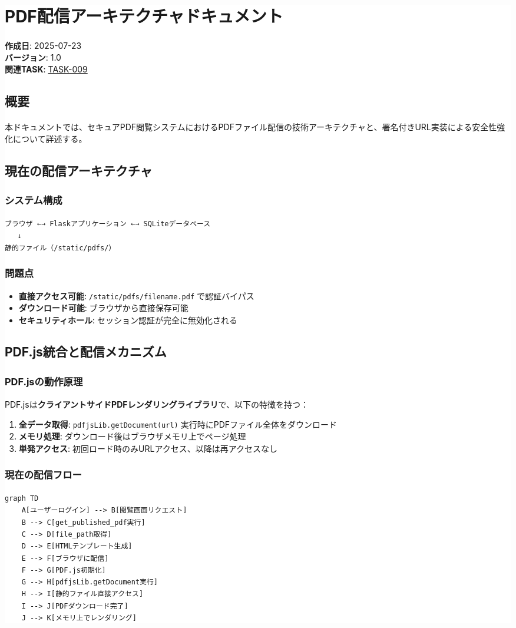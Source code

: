 # PDF配信アーキテクチャドキュメント

**作成日**: 2025-07-23  
**バージョン**: 1.0  
**関連TASK**: [TASK-009](../tickets/tasks/TASK-009.md)

## 概要

本ドキュメントでは、セキュアPDF閲覧システムにおけるPDFファイル配信の技術アーキテクチャと、署名付きURL実装による安全性強化について詳述する。

## 現在の配信アーキテクチャ

### システム構成
```
ブラウザ ←→ Flaskアプリケーション ←→ SQLiteデータベース
   ↓
静的ファイル（/static/pdfs/）
```

### 問題点
- **直接アクセス可能**: `/static/pdfs/filename.pdf` で認証バイパス
- **ダウンロード可能**: ブラウザから直接保存可能
- **セキュリティホール**: セッション認証が完全に無効化される

## PDF.js統合と配信メカニズム

### PDF.jsの動作原理

PDF.jsは**クライアントサイドPDFレンダリングライブラリ**で、以下の特徴を持つ：

1. **全データ取得**: `pdfjsLib.getDocument(url)` 実行時にPDFファイル全体をダウンロード
2. **メモリ処理**: ダウンロード後はブラウザメモリ上でページ処理
3. **単発アクセス**: 初回ロード時のみURLアクセス、以降は再アクセスなし

### 現在の配信フロー

```mermaid
graph TD
    A[ユーザーログイン] --> B[閲覧画面リクエスト]
    B --> C[get_published_pdf実行]
    C --> D[file_path取得]
    D --> E[HTMLテンプレート生成]
    E --> F[ブラウザに配信]
    F --> G[PDF.js初期化]
    G --> H[pdfjsLib.getDocument実行]
    H --> I[静的ファイル直接アクセス]
    I --> J[PDFダウンロード完了]
    J --> K[メモリ上でレンダリング]
```
